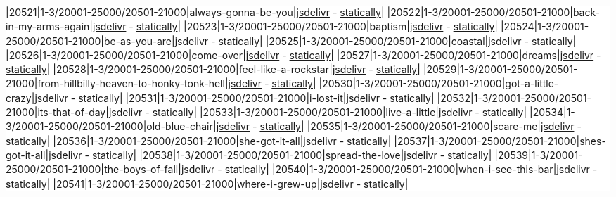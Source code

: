 |20521|1-3/20001-25000/20501-21000|always-gonna-be-you|[jsdelivr](https://cdn.jsdelivr.net/gh/dbchord/png-c-1110x370_1-3/20001-25000/20501-21000/always-gonna-be-you.png) - [statically](https://cdn.statically.io/gh/dbchord/png-c-1110x370_1-3/img/20001-25000/20501-21000/always-gonna-be-you.png)|
|20522|1-3/20001-25000/20501-21000|back-in-my-arms-again|[jsdelivr](https://cdn.jsdelivr.net/gh/dbchord/png-c-1110x370_1-3/20001-25000/20501-21000/back-in-my-arms-again.png) - [statically](https://cdn.statically.io/gh/dbchord/png-c-1110x370_1-3/img/20001-25000/20501-21000/back-in-my-arms-again.png)|
|20523|1-3/20001-25000/20501-21000|baptism|[jsdelivr](https://cdn.jsdelivr.net/gh/dbchord/png-c-1110x370_1-3/20001-25000/20501-21000/baptism.png) - [statically](https://cdn.statically.io/gh/dbchord/png-c-1110x370_1-3/img/20001-25000/20501-21000/baptism.png)|
|20524|1-3/20001-25000/20501-21000|be-as-you-are|[jsdelivr](https://cdn.jsdelivr.net/gh/dbchord/png-c-1110x370_1-3/20001-25000/20501-21000/be-as-you-are.png) - [statically](https://cdn.statically.io/gh/dbchord/png-c-1110x370_1-3/img/20001-25000/20501-21000/be-as-you-are.png)|
|20525|1-3/20001-25000/20501-21000|coastal|[jsdelivr](https://cdn.jsdelivr.net/gh/dbchord/png-c-1110x370_1-3/20001-25000/20501-21000/coastal.png) - [statically](https://cdn.statically.io/gh/dbchord/png-c-1110x370_1-3/img/20001-25000/20501-21000/coastal.png)|
|20526|1-3/20001-25000/20501-21000|come-over|[jsdelivr](https://cdn.jsdelivr.net/gh/dbchord/png-c-1110x370_1-3/20001-25000/20501-21000/come-over.png) - [statically](https://cdn.statically.io/gh/dbchord/png-c-1110x370_1-3/img/20001-25000/20501-21000/come-over.png)|
|20527|1-3/20001-25000/20501-21000|dreams|[jsdelivr](https://cdn.jsdelivr.net/gh/dbchord/png-c-1110x370_1-3/20001-25000/20501-21000/dreams.png) - [statically](https://cdn.statically.io/gh/dbchord/png-c-1110x370_1-3/img/20001-25000/20501-21000/dreams.png)|
|20528|1-3/20001-25000/20501-21000|feel-like-a-rockstar|[jsdelivr](https://cdn.jsdelivr.net/gh/dbchord/png-c-1110x370_1-3/20001-25000/20501-21000/feel-like-a-rockstar.png) - [statically](https://cdn.statically.io/gh/dbchord/png-c-1110x370_1-3/img/20001-25000/20501-21000/feel-like-a-rockstar.png)|
|20529|1-3/20001-25000/20501-21000|from-hillbilly-heaven-to-honky-tonk-hell|[jsdelivr](https://cdn.jsdelivr.net/gh/dbchord/png-c-1110x370_1-3/20001-25000/20501-21000/from-hillbilly-heaven-to-honky-tonk-hell.png) - [statically](https://cdn.statically.io/gh/dbchord/png-c-1110x370_1-3/img/20001-25000/20501-21000/from-hillbilly-heaven-to-honky-tonk-hell.png)|
|20530|1-3/20001-25000/20501-21000|got-a-little-crazy|[jsdelivr](https://cdn.jsdelivr.net/gh/dbchord/png-c-1110x370_1-3/20001-25000/20501-21000/got-a-little-crazy.png) - [statically](https://cdn.statically.io/gh/dbchord/png-c-1110x370_1-3/img/20001-25000/20501-21000/got-a-little-crazy.png)|
|20531|1-3/20001-25000/20501-21000|i-lost-it|[jsdelivr](https://cdn.jsdelivr.net/gh/dbchord/png-c-1110x370_1-3/20001-25000/20501-21000/i-lost-it.png) - [statically](https://cdn.statically.io/gh/dbchord/png-c-1110x370_1-3/img/20001-25000/20501-21000/i-lost-it.png)|
|20532|1-3/20001-25000/20501-21000|its-that-of-day|[jsdelivr](https://cdn.jsdelivr.net/gh/dbchord/png-c-1110x370_1-3/20001-25000/20501-21000/its-that-of-day.png) - [statically](https://cdn.statically.io/gh/dbchord/png-c-1110x370_1-3/img/20001-25000/20501-21000/its-that-of-day.png)|
|20533|1-3/20001-25000/20501-21000|live-a-little|[jsdelivr](https://cdn.jsdelivr.net/gh/dbchord/png-c-1110x370_1-3/20001-25000/20501-21000/live-a-little.png) - [statically](https://cdn.statically.io/gh/dbchord/png-c-1110x370_1-3/img/20001-25000/20501-21000/live-a-little.png)|
|20534|1-3/20001-25000/20501-21000|old-blue-chair|[jsdelivr](https://cdn.jsdelivr.net/gh/dbchord/png-c-1110x370_1-3/20001-25000/20501-21000/old-blue-chair.png) - [statically](https://cdn.statically.io/gh/dbchord/png-c-1110x370_1-3/img/20001-25000/20501-21000/old-blue-chair.png)|
|20535|1-3/20001-25000/20501-21000|scare-me|[jsdelivr](https://cdn.jsdelivr.net/gh/dbchord/png-c-1110x370_1-3/20001-25000/20501-21000/scare-me.png) - [statically](https://cdn.statically.io/gh/dbchord/png-c-1110x370_1-3/img/20001-25000/20501-21000/scare-me.png)|
|20536|1-3/20001-25000/20501-21000|she-got-it-all|[jsdelivr](https://cdn.jsdelivr.net/gh/dbchord/png-c-1110x370_1-3/20001-25000/20501-21000/she-got-it-all.png) - [statically](https://cdn.statically.io/gh/dbchord/png-c-1110x370_1-3/img/20001-25000/20501-21000/she-got-it-all.png)|
|20537|1-3/20001-25000/20501-21000|shes-got-it-all|[jsdelivr](https://cdn.jsdelivr.net/gh/dbchord/png-c-1110x370_1-3/20001-25000/20501-21000/shes-got-it-all.png) - [statically](https://cdn.statically.io/gh/dbchord/png-c-1110x370_1-3/img/20001-25000/20501-21000/shes-got-it-all.png)|
|20538|1-3/20001-25000/20501-21000|spread-the-love|[jsdelivr](https://cdn.jsdelivr.net/gh/dbchord/png-c-1110x370_1-3/20001-25000/20501-21000/spread-the-love.png) - [statically](https://cdn.statically.io/gh/dbchord/png-c-1110x370_1-3/img/20001-25000/20501-21000/spread-the-love.png)|
|20539|1-3/20001-25000/20501-21000|the-boys-of-fall|[jsdelivr](https://cdn.jsdelivr.net/gh/dbchord/png-c-1110x370_1-3/20001-25000/20501-21000/the-boys-of-fall.png) - [statically](https://cdn.statically.io/gh/dbchord/png-c-1110x370_1-3/img/20001-25000/20501-21000/the-boys-of-fall.png)|
|20540|1-3/20001-25000/20501-21000|when-i-see-this-bar|[jsdelivr](https://cdn.jsdelivr.net/gh/dbchord/png-c-1110x370_1-3/20001-25000/20501-21000/when-i-see-this-bar.png) - [statically](https://cdn.statically.io/gh/dbchord/png-c-1110x370_1-3/img/20001-25000/20501-21000/when-i-see-this-bar.png)|
|20541|1-3/20001-25000/20501-21000|where-i-grew-up|[jsdelivr](https://cdn.jsdelivr.net/gh/dbchord/png-c-1110x370_1-3/20001-25000/20501-21000/where-i-grew-up.png) - [statically](https://cdn.statically.io/gh/dbchord/png-c-1110x370_1-3/img/20001-25000/20501-21000/where-i-grew-up.png)|